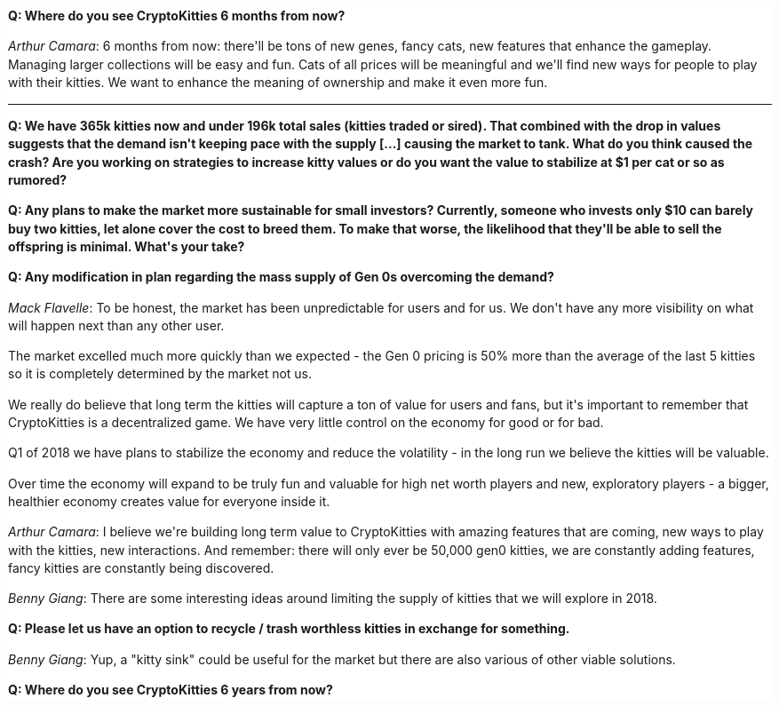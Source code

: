 **Q: Where do you see CryptoKitties 6 months from now?**

_Arthur Camara_:
6 months from now: there'll be tons of new genes, fancy cats, new features that enhance the gameplay. Managing larger collections will be easy and fun. Cats of all prices will be meaningful and we'll find new ways for people to play with their kitties. We want to enhance the meaning of ownership and make it even more fun.

  * * *
   
**Q: We have 365k kitties now and under 196k total sales (kitties traded or sired). 
That combined with the drop in values suggests that the demand isn't keeping pace with the supply
[...] causing the market to tank. What do you think caused the crash? 
Are you working on strategies to increase kitty values or do you want the value to stabilize at $1 per cat or so as rumored?**

**Q: Any plans to make the market more sustainable for small investors? 
Currently, someone who invests only $10 can barely buy two kitties, let alone cover the cost to breed them. 
To make that worse, the likelihood that they'll be able to sell the offspring is minimal. What's your take?**

**Q: Any modification in plan regarding the mass supply of Gen 0s overcoming the demand?**

_Mack Flavelle_: To be honest, the market has been unpredictable for users and for us. We don't have any more visibility 
on what will happen next than any other user.

The market excelled much more quickly than we expected - the Gen 0 pricing is 50% more than the average of the last 5 kitties so it is completely determined by the market not us.

We really do believe that long term the kitties will capture a ton of value for users and fans, 
but it's important to remember that CryptoKitties is a decentralized game. 
We have very little control on the economy for good or for bad. 

Q1 of 2018 we have plans to stabilize the economy and reduce the volatility - in the long run we believe the kitties will be valuable.

Over time the economy will expand to be truly fun and valuable for high net worth players and new, exploratory players - a bigger, healthier economy creates value for everyone inside it. 


_Arthur Camara_: 
I believe we're building long term value to CryptoKitties with amazing features that are coming, new ways to play with the kitties, 
new interactions. And remember: there will only ever be 50,000 gen0 kitties, we are constantly adding features, fancy kitties are constantly being discovered.


_Benny Giang_: There are some interesting ideas around limiting the supply of kitties that we will explore in 2018.


**Q: Please let us have an option to recycle / trash worthless kitties in exchange for something.**

_Benny Giang_: Yup, a "kitty sink" could be useful for the market 
but there are also various of other viable solutions.


**Q: Where do you see CryptoKitties 6 years from now?**
